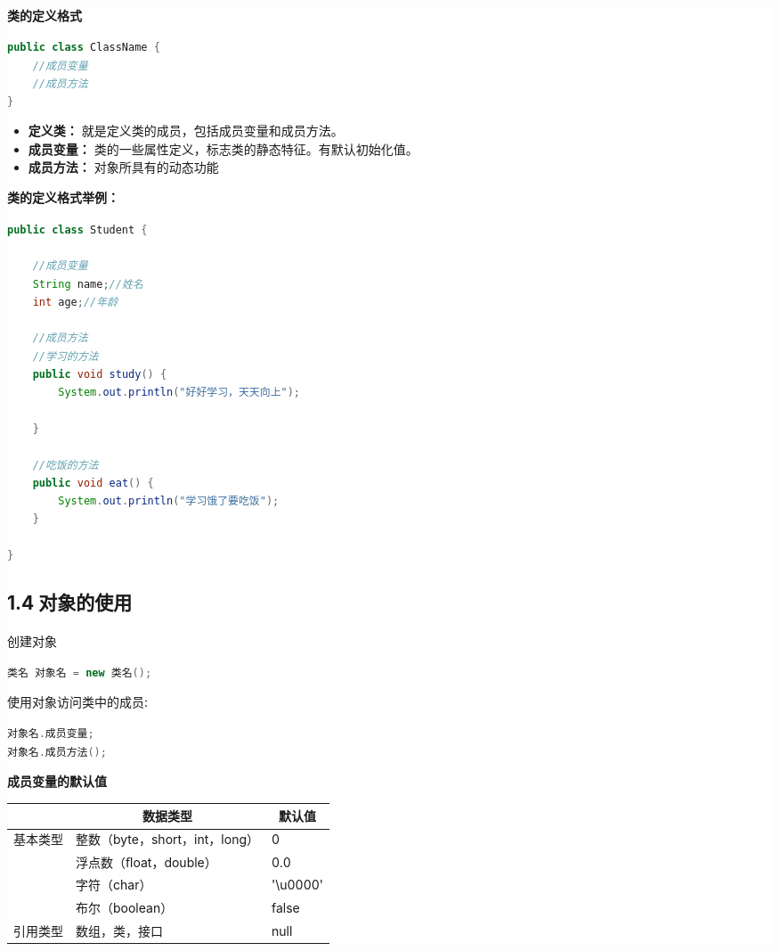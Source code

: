 **类的定义格式**

```java
public class ClassName { 
    //成员变量 
    //成员方法 
}
```

* **定义类：** 就是定义类的成员，包括成员变量和成员方法。 
* **成员变量：** 类的一些属性定义，标志类的静态特征。有默认初始化值。
* **成员方法：** 对象所具有的动态功能

**类的定义格式举例：**

```java
public class Student {

    //成员变量
    String name;//姓名
    int age;//年龄

    //成员方法
    //学习的方法
    public void study() {
        System.out.println("好好学习，天天向上");

    }

    //吃饭的方法
    public void eat() {
        System.out.println("学习饿了要吃饭");
    }

}
```

## 1.4 对象的使用

创建对象

```java
类名 对象名 = new 类名();
```

使用对象访问类中的成员:

```java
对象名.成员变量;
对象名.成员方法();
```

**成员变量的默认值**

|          | 数据类型                       | 默认值   |
| -------- | ------------------------------ | -------- |
| 基本类型 | 整数（byte，short，int，long） | 0        |
|          | 浮点数（ﬂoat，double）         | 0.0      |
|          | 字符（char）                   | '\u0000' |
|          | 布尔（boolean）                | false    |
| 引用类型 | 数组，类，接口                 | null     |
